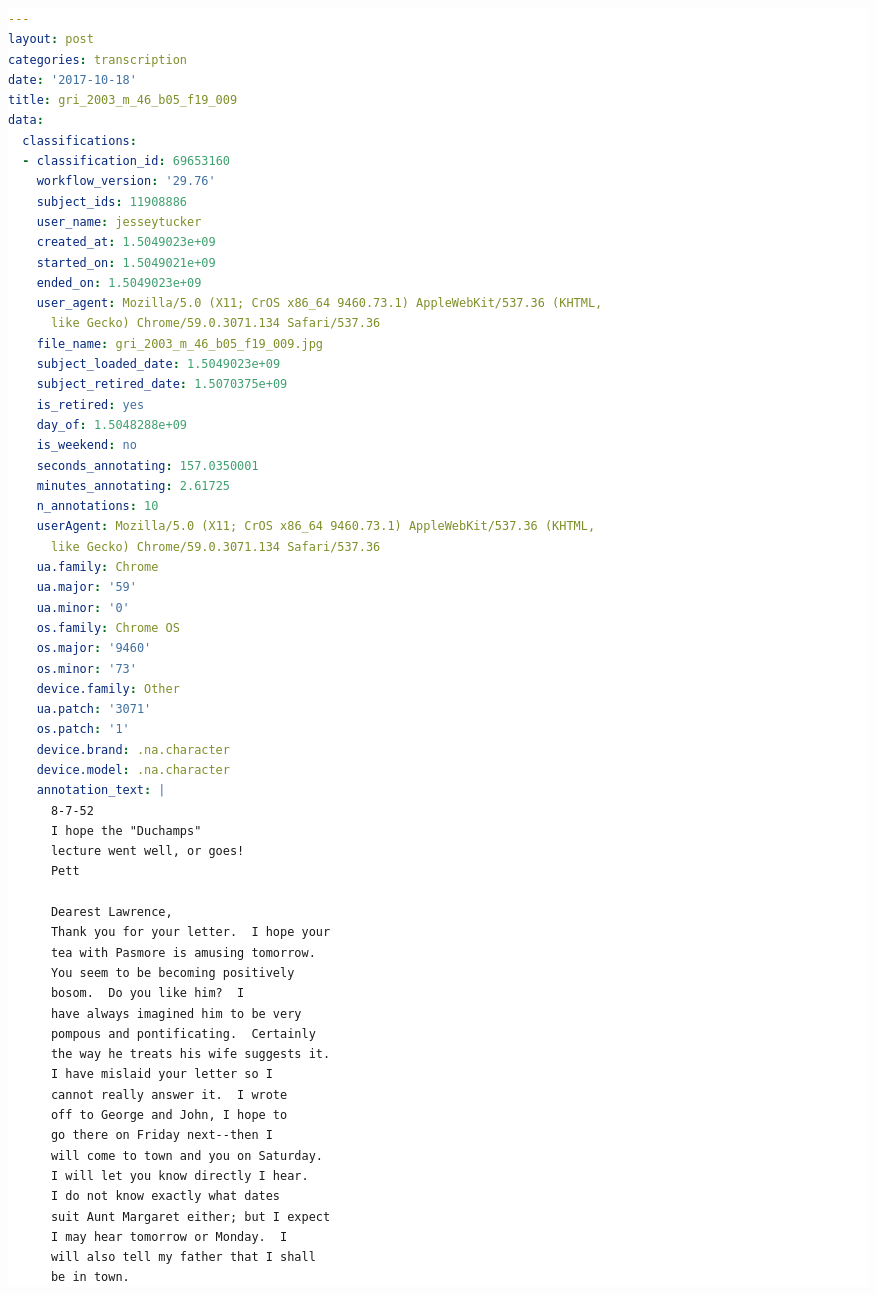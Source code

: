 ```yaml
---
layout: post
categories: transcription
date: '2017-10-18'
title: gri_2003_m_46_b05_f19_009
data:
  classifications:
  - classification_id: 69653160
    workflow_version: '29.76'
    subject_ids: 11908886
    user_name: jesseytucker
    created_at: 1.5049023e+09
    started_on: 1.5049021e+09
    ended_on: 1.5049023e+09
    user_agent: Mozilla/5.0 (X11; CrOS x86_64 9460.73.1) AppleWebKit/537.36 (KHTML,
      like Gecko) Chrome/59.0.3071.134 Safari/537.36
    file_name: gri_2003_m_46_b05_f19_009.jpg
    subject_loaded_date: 1.5049023e+09
    subject_retired_date: 1.5070375e+09
    is_retired: yes
    day_of: 1.5048288e+09
    is_weekend: no
    seconds_annotating: 157.0350001
    minutes_annotating: 2.61725
    n_annotations: 10
    userAgent: Mozilla/5.0 (X11; CrOS x86_64 9460.73.1) AppleWebKit/537.36 (KHTML,
      like Gecko) Chrome/59.0.3071.134 Safari/537.36
    ua.family: Chrome
    ua.major: '59'
    ua.minor: '0'
    os.family: Chrome OS
    os.major: '9460'
    os.minor: '73'
    device.family: Other
    ua.patch: '3071'
    os.patch: '1'
    device.brand: .na.character
    device.model: .na.character
    annotation_text: |
      8-7-52
      I hope the "Duchamps"
      lecture went well, or goes!
      Pett

      Dearest Lawrence,
      Thank you for your letter.  I hope your
      tea with Pasmore is amusing tomorrow.
      You seem to be becoming positively
      bosom.  Do you like him?  I
      have always imagined him to be very
      pompous and pontificating.  Certainly
      the way he treats his wife suggests it.
      I have mislaid your letter so I
      cannot really answer it.  I wrote
      off to George and John, I hope to
      go there on Friday next--then I
      will come to town and you on Saturday.
      I will let you know directly I hear.
      I do not know exactly what dates
      suit Aunt Margaret either; but I expect
      I may hear tomorrow or Monday.  I
      will also tell my father that I shall
      be in town.
```
